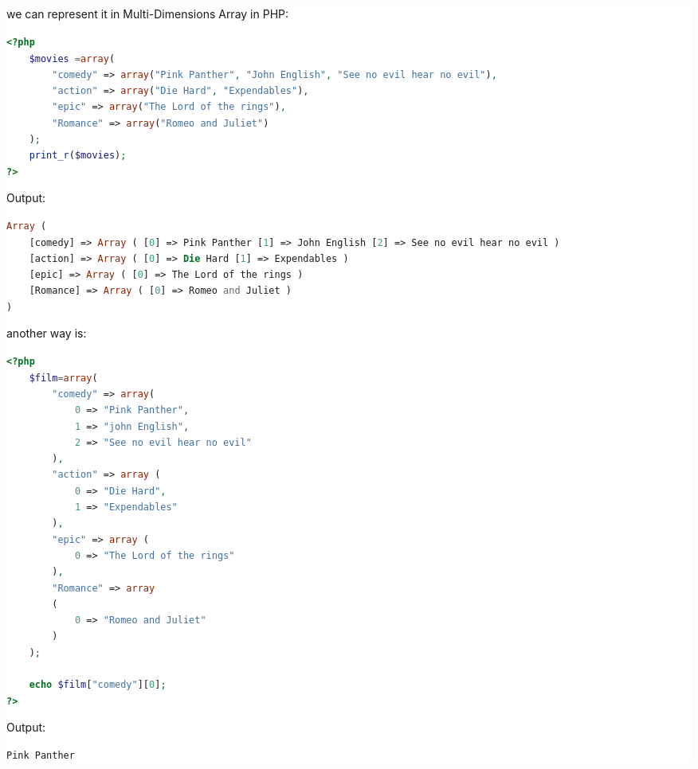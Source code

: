 we can represent it in Multi-Dimensions Array in PHP:

```PHP
<?php
    $movies =array(
        "comedy" => array("Pink Panther", "John English", "See no evil hear no evil"),
        "action" => array("Die Hard", "Expendables"),
        "epic" => array("The Lord of the rings"),
        "Romance" => array("Romeo and Juliet")
    );
    print_r($movies);
?>
```

Output:

```PHP
Array ( 
    [comedy] => Array ( [0] => Pink Panther [1] => John English [2] => See no evil hear no evil ) 
    [action] => Array ( [0] => Die Hard [1] => Expendables )
    [epic] => Array ( [0] => The Lord of the rings ) 
    [Romance] => Array ( [0] => Romeo and Juliet ) 
)
```

another way is:

```PHP
<?php
    $film=array(
        "comedy" => array(
            0 => "Pink Panther",
            1 => "john English",
            2 => "See no evil hear no evil"
        ),
        "action" => array (
            0 => "Die Hard",
            1 => "Expendables"
        ),
        "epic" => array (
            0 => "The Lord of the rings"
        ),
        "Romance" => array
        (
            0 => "Romeo and Juliet"
        )
    );

    echo $film["comedy"][0];
?>
```

Output:

```PHP
Pink Panther
```
